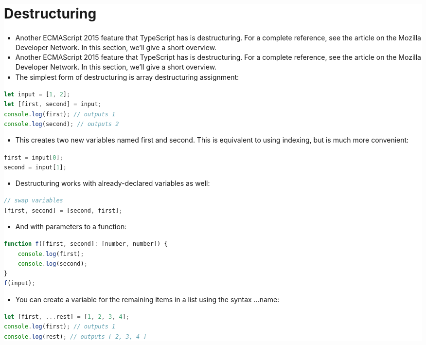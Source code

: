 
# Destructuring
- Another ECMAScript 2015 feature that TypeScript has is destructuring. For a complete reference, see the article on the Mozilla Developer Network. In this section, we’ll give a short overview.
- Another ECMAScript 2015 feature that TypeScript has is destructuring. For a complete reference, see the article on the Mozilla Developer Network. In this section, we’ll give a short overview.
- The simplest form of destructuring is array destructuring assignment:

```javascript
let input = [1, 2];
let [first, second] = input;
console.log(first); // outputs 1
console.log(second); // outputs 2

```





- This creates two new variables named first and second. This is equivalent to using indexing, but is much more convenient:

```javascript
first = input[0];
second = input[1];

```

- Destructuring works with already-declared variables as well:

```javascript
// swap variables
[first, second] = [second, first];

```

- And with parameters to a function:

```javascript
function f([first, second]: [number, number]) {
    console.log(first);
    console.log(second);
}
f(input);

```





- You can create a variable for the remaining items in a list using the syntax ...name:

```javascript
let [first, ...rest] = [1, 2, 3, 4];
console.log(first); // outputs 1
console.log(rest); // outputs [ 2, 3, 4 ]

```
